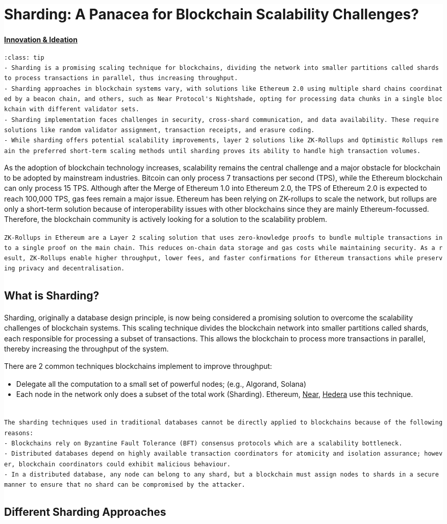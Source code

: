 # Sharding: A Panacea for Blockchain Scalability Challenges?

<ins>**Innovation & Ideation**</ins>

```{admonition} Key Insights
:class: tip
- Sharding is a promising scaling technique for blockchains, dividing the network into smaller partitions called shards to process transactions in parallel, thus increasing throughput.
- Sharding approaches in blockchain systems vary, with solutions like Ethereum 2.0 using multiple shard chains coordinated by a beacon chain, and others, such as Near Protocol's Nightshade, opting for processing data chunks in a single blockchain with different validator sets.
- Sharding implementation faces challenges in security, cross-shard communication, and data availability. These require solutions like random validator assignment, transaction receipts, and erasure coding.
- While sharding offers potential scalability improvements, layer 2 solutions like ZK-Rollups and Optimistic Rollups remain the preferred short-term scaling methods until sharding proves its ability to handle high transaction volumes.
```

As the adoption of blockchain technology increases, scalability remains the central challenge and a major obstacle for blockchain to be adopted by mainstream industries. Bitcoin can only process 7 transactions per second (TPS), while the Ethereum blockchain can only process 15 TPS. Although after the Merge of Ethereum 1.0 into Ethereum 2.0, the TPS of Ethereum 2.0 is expected to reach 100,000 TPS, gas fees remain a major issue. Ethereum has been relying on ZK-rollups to scale the network, but rollups are only a short-term solution because of interoperability issues with other blockchains since they are mainly Ethereum-focussed. Therefore, the blockchain community is actively looking for a solution to the scalability problem.


`````{margin} **ZK-Rollups**
ZK-Rollups in Ethereum are a Layer 2 scaling solution that uses zero-knowledge proofs to bundle multiple transactions into a single proof on the main chain. This reduces on-chain data storage and gas costs while maintaining security. As a result, ZK-Rollups enable higher throughput, lower fees, and faster confirmations for Ethereum transactions while preserving privacy and decentralisation.
`````

## What is Sharding?
Sharding, originally a database design principle, is now being considered a promising solution to overcome the scalability challenges of blockchain systems. This scaling technique divides the blockchain network into smaller partitions called shards, each responsible for processing a subset of transactions. This allows the blockchain to process more transactions in parallel, thereby increasing the throughput of the system.

There are 2 common techniques blockchains implement to improve throughput:
- Delegate all the computation to a small set of powerful nodes; (e.g., Algorand, Solana)
- Each node in the network only does a subset of the total work (Sharding). Ethereum, [Near](https://near.org/), [Hedera](https://hedera.com/) use this technique.

```{note} **Sharding in Blockchains vs Traditional Databases**

The sharding techniques used in traditional databases cannot be directly applied to blockchains because of the following reasons:
- Blockchains rely on Byzantine Fault Tolerance (BFT) consensus protocols which are a scalability bottleneck.
- Distributed databases depend on highly available transaction coordinators for atomicity and isolation assurance; however, blockchain coordinators could exhibit malicious behaviour.
- In a distributed database, any node can belong to any shard, but a blockchain must assign nodes to shards in a secure manner to ensure that no shard can be compromised by the attacker.
```
## Different Sharding Approaches
